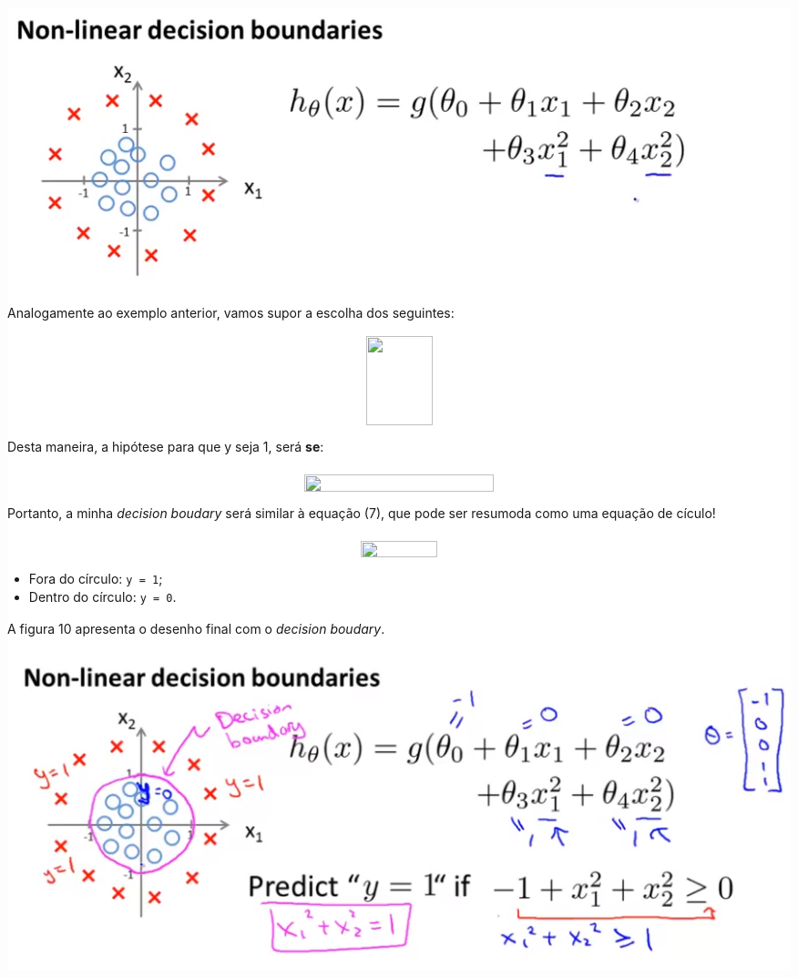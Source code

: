 ![Figura 9](01-img/9.png)

Analogamente ao exemplo anterior, vamos supor a escolha dos seguintes:

<p align="center"><img src="/Week3/tex/1503e8e006ebb22851c123c0235b2e04.svg?invert_in_darkmode&sanitize=true" align=middle width=73.01366655pt height=98.63111444999998pt/></p>


Desta maneira, a hipótese para que y seja 1, será **se**:

<p align="center"><img src="/Week3/tex/70a2bc1603a72c8a6c779e10d11d0479.svg?invert_in_darkmode&sanitize=true" align=middle width=208.62968775pt height=18.2666319pt/></p>

Portanto, a minha _decision boudary_ será similar à equação (7), que pode ser resumoda como uma equação de cículo!

<p align="center"><img src="/Week3/tex/18a98f86a5907c8c27c420b1d7eee90a.svg?invert_in_darkmode&sanitize=true" align=middle width=83.76692609999999pt height=18.2666319pt/></p>

* Fora do círculo: `y = 1`;
* Dentro do círculo: `y = 0`.

A figura 10 apresenta o desenho final com o _decision boudary_.

![Figura 10](01-img/10.png)
